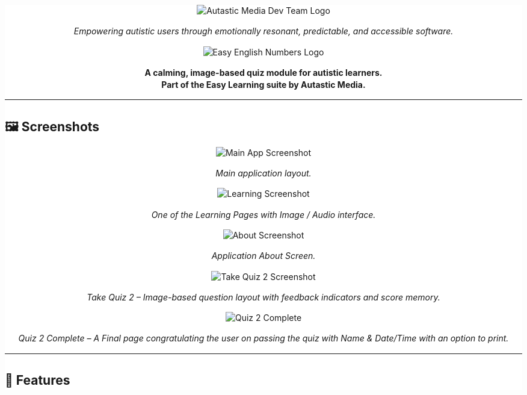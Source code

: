 <p align="center">
  <img src="https://raw.githubusercontent.com/Autastic-Media/home/main/assets/am_logo_banner_large.png" alt="Autastic Media Dev Team Logo" width="600"/>
</p>

<p align="center"><em>Empowering autistic users through emotionally resonant, predictable, and accessible software.</em></p>

<p align="center">
  <img src="https://raw.githubusercontent.com/Autastic-Media/home/main/assets/Easy_English_Numbers_1-60_Logo.png" alt="Easy English Numbers Logo" width="600"/>
</p>

<p align="center"><strong>A calming, image-based quiz module for autistic learners.<br/>
Part of the Easy Learning suite by Autastic Media.</strong></p>

---

## 🖼️ Screenshots

<p align="center">
  <img src="https://raw.githubusercontent.com/Autastic-Media/home/main/assets/easy_english_numbers/Main.png" alt="Main App Screenshot" width="300"/>
</p>

<p align="center"><em>Main application layout.</em></p>

<p align="center">
  <img src="https://raw.githubusercontent.com/Autastic-Media/home/main/assets/easy_english_numbers/Learning.png" alt="Learning Screenshot" width="300"/>
</p>

<p align="center"><em>One of the Learning Pages with Image / Audio interface.</em></p>

<p align="center">
  <img src="https://raw.githubusercontent.com/Autastic-Media/home/main/assets/easy_english_numbers/About.png" alt="About Screenshot" width="300"/>
</p>

<p align="center"><em>Application About Screen.</em></p>

<p align="center">
  <img src="https://raw.githubusercontent.com/Autastic-Media/home/main/assets/easy_english_numbers/Take_Quiz_2.png" alt="Take Quiz 2 Screenshot" width="300"/>
</p>

<p align="center"><em>Take Quiz 2 – Image-based question layout with feedback indicators and score memory.</em></p>

<p align="center">
  <img src="https://raw.githubusercontent.com/Autastic-Media/home/main/assets/easy_english_numbers/Quiz_2_Done.png" alt="Quiz 2 Complete" width="300"/>
</p>

<p align="center"><em>Quiz 2 Complete – A Final page congratulating the user on passing the quiz with Name & Date/Time with an option to print.</em></p>

---

## 🧩 Features
